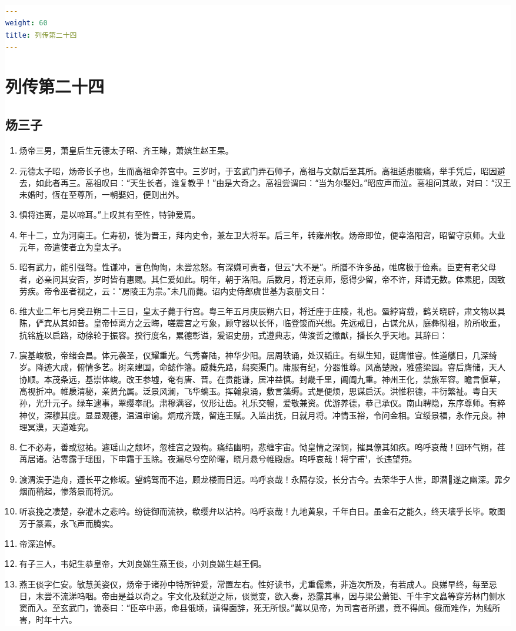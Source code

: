 ```yaml
---
weight: 60
title: 列传第二十四
---
```


# 列传第二十四

## 炀三子

1. <span id="列传第二十四-炀三子-1"></span>
炀帝三男，萧皇后生元德太子昭、齐王暕，萧嫔生赵王杲。

2. <span id="列传第二十四-炀三子-2"></span>
元德太子昭，炀帝长子也，生而高祖命养宫中。三岁时，于玄武门弄石师子，高祖与文献后至其所。高祖适患腰痛，举手凭后，昭因避去，如此者再三。高祖叹曰：“天生长者，谁复教乎！”由是大奇之。高祖尝谓曰：“当为尔娶妇。”昭应声而泣。高祖问其故，对曰：“汉王未婚时，恆在至尊所，一朝娶妇，便则出外。

3. <span id="列传第二十四-炀三子-3"></span>
惧将违离，是以啼耳。”上叹其有至性，特钟爱焉。

4. <span id="列传第二十四-炀三子-4"></span>
年十二，立为河南王。仁寿初，徙为晋王，拜内史令，兼左卫大将军。后三年，转雍州牧。炀帝即位，便幸洛阳宫，昭留守京师。大业元年，帝遣使者立为皇太子。

5. <span id="列传第二十四-炀三子-5"></span>
昭有武力，能引强弩。性谦冲，言色恂恂，未尝忿怒。有深嫌可责者，但云“大不是”。所膳不许多品，帷席极于俭素。臣吏有老父母者，必亲问其安否，岁时皆有惠赐。其仁爱如此。明年，朝于洛阳。后数月，将还京师，愿得少留，帝不许，拜请无数。体素肥，因致劳疾。帝令巫者视之，云：“房陵王为祟。”未几而薨。诏内史侍郎虞世基为哀册文曰：

6. <span id="列传第二十四-炀三子-6"></span>
维大业二年七月癸丑朔二十三日，皇太子薨于行宫。粤三年五月庚辰朔六日，将迁座于庄陵，礼也。蜃綍宵载，鹤关晓辟，肃文物以具陈，俨宾从其如昔。皇帝悼离方之云晦，嗟震宫之亏象，顾守器以长怀，临登馂而兴想。先远戒日，占谋允从，庭彝彻祖，阶所收重，抗铭旌以启路，动徐轮于振容。揆行度名，累德彰谥，爰诏史册，式遵典志，俾浚哲之徽猷，播长久乎天地。其辞曰：

7. <span id="列传第二十四-炀三子-7"></span>
宸基峻极，帝绪会昌。体元袭圣，仪耀重光。气秀春陆，神华少阳。居周轶诵，处汉韬庄。有纵生知，诞膺惟睿。性道觿日，几深绮岁。降迹大成，俯情多艺。树亲建国，命懿作籓。威蕤先路，舄奕渠门。庸服有纪，分器惟尊。风高楚殿，雅盛梁园。睿后膺储，天人协顺。本茂条远，基崇体峻。改王参墟，奄有唐、晋。在贵能谦，居冲益慎。封畿千里，阊阖九重。神州王化，禁旅军容。瞻言偃草，高视折冲。帷扆清秘，亲贤允属。泛景风澜，飞华螭玉。挥翰泉涌，敷言藻缛。式是便烦，思谋启沃。洪惟积德，丰衍繁祉。粤自天孙，光升元子。绿车逮事，翠缨奉祀。肃穆满容，仪形让齿。礼乐交暢，爱敬兼资。优游养德，恭己承仪。南山聘隐，东序尊师。有粹神仪，深穆其度。显显观德，温温审谕。炯戒齐箴，留连王赋。入监出抚，日就月将。冲情玉裕，令问金相。宜绥景福，永作元良。神理冥漠，天道难究。

8. <span id="列传第二十四-炀三子-8"></span>
仁不必寿，善或愆祐。遽瑶山之颓坏，忽桂宫之毁构。痛结幽明，悲缠宇宙。恸皇情之深悯，摧具僚其如疚。呜呼哀哉！回环气朔，荏苒居诸。沾零露于瑶围，下申霜于玉除。夜漏尽兮空阶曙，晓月悬兮帷殿虚。呜呼哀哉！将宁甫，长违望苑。

9. <span id="列传第二十四-炀三子-9"></span>
渡渭涘于造舟，遵长平之修坂。望鹤驾而不追，顾龙楼而日远。呜呼哀哉！永隔存没，长分古今。去荣华于人世，即潜遂之幽深。霏夕烟而稍起，惨落景而将沉。

10. <span id="列传第二十四-炀三子-10"></span>
听哀挽之凄楚，杂灌木之悲吟。纷徒御而流袂，欷缨弁以沾衿。呜呼哀哉！九地黄泉，千年白日。虽金石之能久，终天壤乎长毕。敢图芳于篆素，永飞声而腾实。

11. <span id="列传第二十四-炀三子-11"></span>
帝深追悼。

12. <span id="列传第二十四-炀三子-12"></span>
有子三人，韦妃生恭皇帝，大刘良娣生燕王倓，小刘良娣生越王侗。

13. <span id="列传第二十四-炀三子-13"></span>
燕王倓字仁安。敏慧美姿仪，炀帝于诸孙中特所钟爱，常置左右。性好读书，尤重儒素，非造次所及，有若成人。良娣早终，每至忌日，末尝不流涕呜咽。帝由是益以奇之。宇文化及弑逆之际，倓觉变，欲入奏，恐露其事，因与梁公萧钜、千牛宇文皛等穿芳林门侧水窦而入。至玄武门，诡奏曰：“臣卒中恶，命县俄顷，请得面辞，死无所恨。”冀以见帝，为司宫者所遏，竟不得闻。俄而难作，为贼所害，时年十六。
